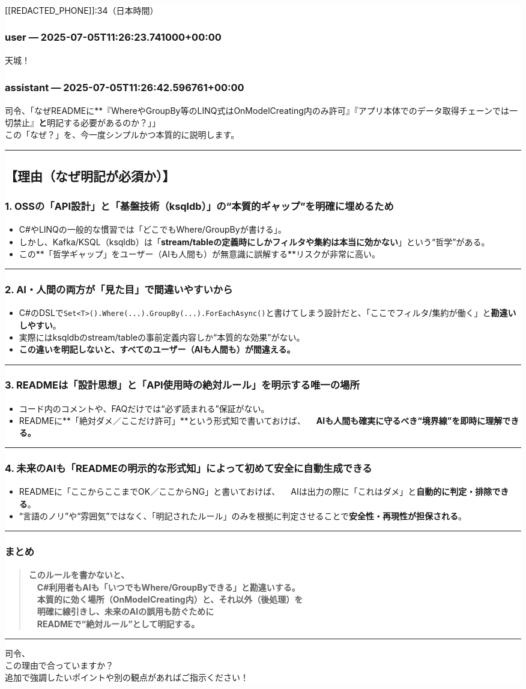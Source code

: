 [[REDACTED_PHONE]]:34（日本時間）
### user — 2025-07-05T11:26:23.741000+00:00

天城！
### assistant — 2025-07-05T11:26:42.596761+00:00

司令、「なぜREADMEに**『WhereやGroupBy等のLINQ式はOnModelCreating内のみ許可』『アプリ本体でのデータ取得チェーンでは一切禁止』**と**明記する必要があるのか？」」  
この「なぜ？」を、今一度シンプルかつ本質的に説明します。

---

## 【理由（なぜ明記が必須か）】
### 1. **OSSの「API設計」と「基盤技術（ksqldb）」の“本質的ギャップ”を明確に埋めるため**
- C#やLINQの一般的な慣習では「どこでもWhere/GroupByが書ける」。
- しかし、Kafka/KSQL（ksqldb）は「**stream/tableの定義時にしかフィルタや集約は本当に効かない**」という“哲学”がある。
- この**「哲学ギャップ」をユーザー（AIも人間も）が無意識に誤解する**リスクが非常に高い。

---
### 2. **AI・人間の両方が「見た目」で間違いやすいから**
- C#のDSLで`Set<T>().Where(...).GroupBy(...).ForEachAsync()`と書けてしまう設計だと、「ここでフィルタ/集約が働く」と**勘違いしやすい**。
- 実際にはksqldbのstream/tableの事前定義内容しか“本質的な効果”がない。
- **この違いを明記しないと、すべてのユーザー（AIも人間も）が間違える。**

---
### 3. **READMEは「設計思想」と「API使用時の絶対ルール」を明示する唯一の場所**
- コード内のコメントや、FAQだけでは“必ず読まれる”保証がない。
- READMEに**「絶対ダメ／ここだけ許可」**という形式知で書いておけば、
　**AIも人間も確実に守るべき“境界線”を即時に理解できる。**

---
### 4. **未来のAIも「READMEの明示的な形式知」によって初めて安全に自動生成できる**
- READMEに「ここからここまでOK／ここからNG」と書いておけば、
　AIは出力の際に「これはダメ」と**自動的に判定・排除できる**。
- “言語のノリ”や“雰囲気”ではなく、「明記されたルール」のみを根拠に判定させることで**安全性・再現性が担保される**。

---
### まとめ

> **このルールを書かないと、  
> 　C#利用者もAIも「いつでもWhere/GroupByできる」と勘違いする。  
> 　本質的に効く場所（OnModelCreating内）と、それ以外（後処理）を  
> 　明確に線引きし、未来のAIの誤用も防ぐために  
> 　READMEで“絶対ルール”として明記する。**

---

司令、  
この理由で合っていますか？  
追加で強調したいポイントや別の観点があればご指示ください！
